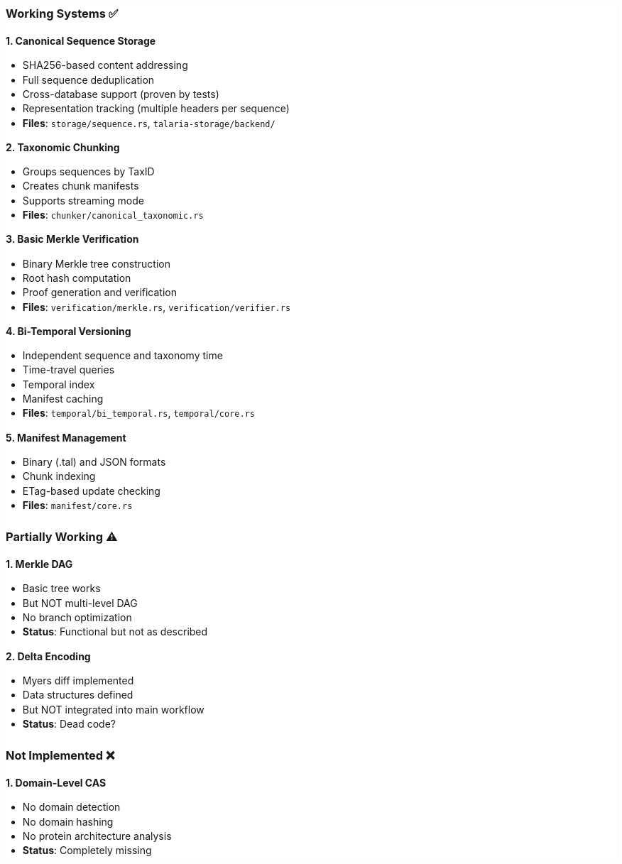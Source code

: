 ### Working Systems ✅

**1. Canonical Sequence Storage**
- SHA256-based content addressing
- Full sequence deduplication
- Cross-database support (proven by tests)
- Representation tracking (multiple headers per sequence)
- **Files**: `storage/sequence.rs`, `talaria-storage/backend/`

**2. Taxonomic Chunking**
- Groups sequences by TaxID
- Creates chunk manifests
- Supports streaming mode
- **Files**: `chunker/canonical_taxonomic.rs`

**3. Basic Merkle Verification**
- Binary Merkle tree construction
- Root hash computation
- Proof generation and verification
- **Files**: `verification/merkle.rs`, `verification/verifier.rs`

**4. Bi-Temporal Versioning**
- Independent sequence and taxonomy time
- Time-travel queries
- Temporal index
- Manifest caching
- **Files**: `temporal/bi_temporal.rs`, `temporal/core.rs`

**5. Manifest Management**
- Binary (.tal) and JSON formats
- Chunk indexing
- ETag-based update checking
- **Files**: `manifest/core.rs`

### Partially Working ⚠️

**1. Merkle DAG**
- Basic tree works
- But NOT multi-level DAG
- No branch optimization
- **Status**: Functional but not as described

**2. Delta Encoding**
- Myers diff implemented
- Data structures defined
- But NOT integrated into main workflow
- **Status**: Dead code?

### Not Implemented ❌

**1. Domain-Level CAS**
- No domain detection
- No domain hashing
- No protein architecture analysis
- **Status**: Completely missing
